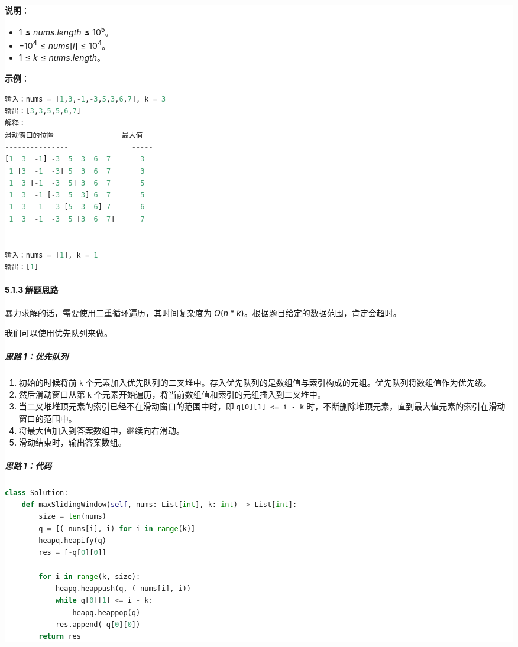 **说明**：

- $1 \le nums.length \le 10^5$。
- $-10^4 \le nums[i] \le 10^4$。
- $1 \le k \le nums.length$。

**示例**：

```Python
输入：nums = [1,3,-1,-3,5,3,6,7], k = 3
输出：[3,3,5,5,6,7]
解释：
滑动窗口的位置                最大值
---------------               -----
[1  3  -1] -3  5  3  6  7       3
 1 [3  -1  -3] 5  3  6  7       3
 1  3 [-1  -3  5] 3  6  7       5
 1  3  -1 [-3  5  3] 6  7       5
 1  3  -1  -3 [5  3  6] 7       6
 1  3  -1  -3  5 [3  6  7]      7

 
输入：nums = [1], k = 1
输出：[1]
```

#### 5.1.3 解题思路

暴力求解的话，需要使用二重循环遍历，其时间复杂度为 $O(n * k)$。根据题目给定的数据范围，肯定会超时。

我们可以使用优先队列来做。

##### 思路 1：优先队列

1. 初始的时候将前 `k` 个元素加入优先队列的二叉堆中。存入优先队列的是数组值与索引构成的元组。优先队列将数组值作为优先级。
2. 然后滑动窗口从第 `k` 个元素开始遍历，将当前数组值和索引的元组插入到二叉堆中。
3. 当二叉堆堆顶元素的索引已经不在滑动窗口的范围中时，即 `q[0][1] <= i - k` 时，不断删除堆顶元素，直到最大值元素的索引在滑动窗口的范围中。
4. 将最大值加入到答案数组中，继续向右滑动。
5. 滑动结束时，输出答案数组。

##### 思路 1：代码

```Python
class Solution:
    def maxSlidingWindow(self, nums: List[int], k: int) -> List[int]:
        size = len(nums)
        q = [(-nums[i], i) for i in range(k)]
        heapq.heapify(q)
        res = [-q[0][0]]

        for i in range(k, size):
            heapq.heappush(q, (-nums[i], i))
            while q[0][1] <= i - k:
                heapq.heappop(q)
            res.append(-q[0][0])
        return res
```
